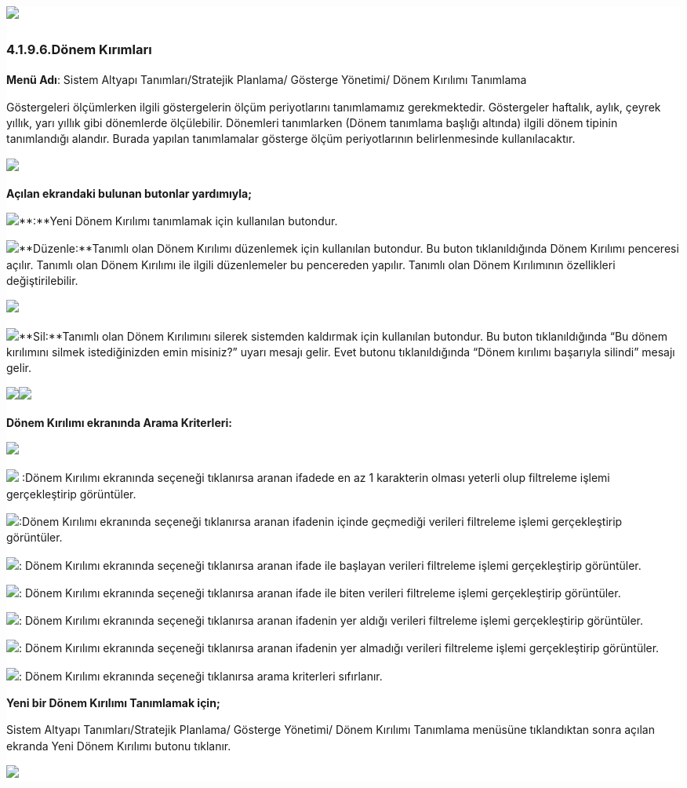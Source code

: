![](https://docsbimser.blob.core.windows.net/imagecontainer/auto-uploadab2167d0-644f-4ff8-bbd0-adb0f78e3d28)

### **4.1.9.6.Dönem Kırımları**

**Menü Adı**: Sistem Altyapı Tanımları/Stratejik Planlama/ Gösterge Yönetimi/ Dönem Kırılımı Tanımlama

Göstergeleri ölçümlerken ilgili göstergelerin ölçüm periyotlarını tanımlamamız gerekmektedir. Göstergeler haftalık, aylık, çeyrek yıllık, yarı yıllık gibi dönemlerde ölçülebilir. Dönemleri tanımlarken (Dönem tanımlama başlığı altında) ilgili dönem tipinin tanımlandığı alandır. Burada yapılan tanımlamalar gösterge ölçüm periyotlarının belirlenmesinde kullanılacaktır.

![](https://docsbimser.blob.core.windows.net/imagecontainer/auto-upload7c48fdce-f5b0-49c6-8017-960c9a3b55f5)

**Açılan ekrandaki bulunan butonlar yardımıyla;**

![](https://docsbimser.blob.core.windows.net/imagecontainer/auto-uploadd8b668b5-a2a7-4d49-819f-8e3a31d6d115)**:**Yeni Dönem Kırılımı tanımlamak için kullanılan butondur.

![](https://docsbimser.blob.core.windows.net/imagecontainer/auto-upload6a6ff2b9-c8be-46d9-b07c-9afc8c9d9057)**Düzenle:**Tanımlı olan Dönem Kırılımı düzenlemek için kullanılan butondur. Bu buton tıklanıldığında Dönem Kırılımı penceresi açılır. Tanımlı olan Dönem Kırılımı ile ilgili düzenlemeler bu pencereden yapılır. Tanımlı olan Dönem Kırılımının özellikleri değiştirilebilir.

![](https://docsbimser.blob.core.windows.net/imagecontainer/auto-upload424fd396-ce38-448c-a770-a8be9f8b25cd)

![](https://docsbimser.blob.core.windows.net/imagecontainer/auto-upload5b09f6b2-5048-4109-9491-176997d5ddb2)**Sil:**Tanımlı olan Dönem Kırılımını silerek sistemden kaldırmak için kullanılan butondur. Bu buton tıklanıldığında “Bu dönem kırılımını silmek istediğinizden emin misiniz?” uyarı mesajı gelir. Evet butonu tıklanıldığında “Dönem kırılımı başarıyla silindi” mesajı gelir.

![](https://docsbimser.blob.core.windows.net/imagecontainer/auto-uploadc5c70dbd-39f4-441d-99cb-e2ab63d4fc33)![](https://docsbimser.blob.core.windows.net/imagecontainer/auto-upload8d984daf-e646-4a23-8a04-f7a208d7c533)

**Dönem Kırılımı ekranında Arama Kriterleri:**

![](https://docsbimser.blob.core.windows.net/imagecontainer/auto-upload0d0d48e1-c1f1-4027-899d-95707b9bd2a3)

![](https://docsbimser.blob.core.windows.net/imagecontainer/auto-upload1d399ba6-6438-4703-bd39-2742263b29bf) :Dönem Kırılımı ekranında seçeneği tıklanırsa aranan ifadede en az 1 karakterin olması yeterli olup filtreleme işlemi gerçekleştirip görüntüler.

![](https://docsbimser.blob.core.windows.net/imagecontainer/auto-uploadfb4000d6-7f49-43ea-a135-d172af265edb):Dönem Kırılımı ekranında seçeneği tıklanırsa aranan ifadenin içinde geçmediği verileri filtreleme işlemi gerçekleştirip görüntüler.

![](https://docsbimser.blob.core.windows.net/imagecontainer/auto-upload57483f58-5c6f-4246-b09f-10c796d1d393): Dönem Kırılımı ekranında seçeneği tıklanırsa aranan ifade ile başlayan verileri filtreleme işlemi gerçekleştirip görüntüler.

![](https://docsbimser.blob.core.windows.net/imagecontainer/auto-upload8d7d15a3-f798-4a42-9992-02f1694c0b11): Dönem Kırılımı ekranında seçeneği tıklanırsa aranan ifade ile biten verileri filtreleme işlemi gerçekleştirip görüntüler.

![](https://docsbimser.blob.core.windows.net/imagecontainer/auto-uploade52a0ad4-8170-455f-874c-45b0de53d7d4): Dönem Kırılımı ekranında seçeneği tıklanırsa aranan ifadenin yer aldığı verileri filtreleme işlemi gerçekleştirip görüntüler.

![](https://docsbimser.blob.core.windows.net/imagecontainer/auto-uploadc3920061-9109-4374-9dff-ca82e42aa8ea): Dönem Kırılımı ekranında seçeneği tıklanırsa aranan ifadenin yer almadığı verileri filtreleme işlemi gerçekleştirip görüntüler.

![](https://docsbimser.blob.core.windows.net/imagecontainer/auto-upload9402a37b-b7fa-4463-8ae8-20b381cb3be6): Dönem Kırılımı ekranında seçeneği tıklanırsa arama kriterleri sıfırlanır.

**Yeni bir Dönem Kırılımı Tanımlamak için;**

Sistem Altyapı Tanımları/Stratejik Planlama/ Gösterge Yönetimi/ Dönem Kırılımı Tanımlama menüsüne tıklandıktan sonra açılan ekranda Yeni Dönem Kırılımı butonu tıklanır.

![](https://docsbimser.blob.core.windows.net/imagecontainer/auto-uploadd62d6758-c803-4cb9-accc-164366070288)
